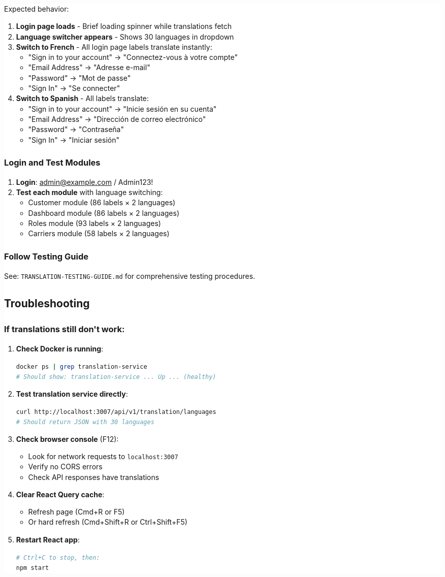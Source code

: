 Expected behavior:
1. **Login page loads** - Brief loading spinner while translations fetch
2. **Language switcher appears** - Shows 30 languages in dropdown
3. **Switch to French** - All login page labels translate instantly:
   - "Sign in to your account" → "Connectez-vous à votre compte"
   - "Email Address" → "Adresse e-mail"
   - "Password" → "Mot de passe"
   - "Sign In" → "Se connecter"
4. **Switch to Spanish** - All labels translate:
   - "Sign in to your account" → "Inicie sesión en su cuenta"
   - "Email Address" → "Dirección de correo electrónico"
   - "Password" → "Contraseña"
   - "Sign In" → "Iniciar sesión"

### Login and Test Modules

1. **Login**: admin@example.com / Admin123!
2. **Test each module** with language switching:
   - Customer module (86 labels × 2 languages)
   - Dashboard module (86 labels × 2 languages)
   - Roles module (93 labels × 2 languages)
   - Carriers module (58 labels × 2 languages)

### Follow Testing Guide

See: `TRANSLATION-TESTING-GUIDE.md` for comprehensive testing procedures.

## Troubleshooting

### If translations still don't work:

1. **Check Docker is running**:
   ```bash
   docker ps | grep translation-service
   # Should show: translation-service ... Up ... (healthy)
   ```

2. **Test translation service directly**:
   ```bash
   curl http://localhost:3007/api/v1/translation/languages
   # Should return JSON with 30 languages
   ```

3. **Check browser console** (F12):
   - Look for network requests to `localhost:3007`
   - Verify no CORS errors
   - Check API responses have translations

4. **Clear React Query cache**:
   - Refresh page (Cmd+R or F5)
   - Or hard refresh (Cmd+Shift+R or Ctrl+Shift+F5)

5. **Restart React app**:
   ```bash
   # Ctrl+C to stop, then:
   npm start
   ```
